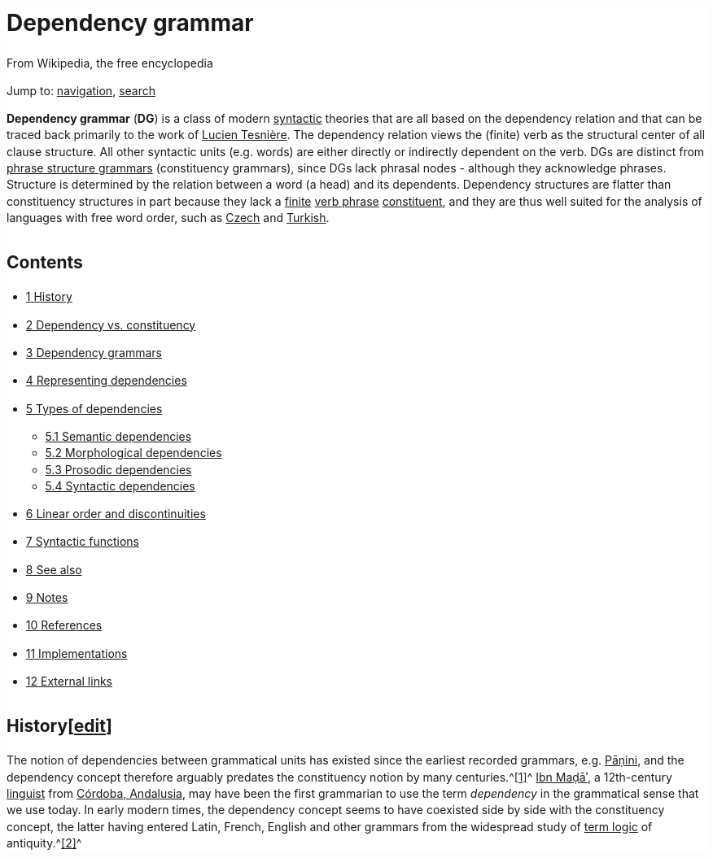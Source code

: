 Dependency grammar
==================

From Wikipedia, the free encyclopedia

Jump to: [navigation](#mw-navigation), [search](#p-search)

**Dependency grammar** (**DG**) is a class of modern
[syntactic](/wiki/Syntax "Syntax") theories that are all based on the
dependency relation and that can be traced back primarily to the work of
[Lucien Tesnière](/wiki/Lucien_Tesni%C3%A8re "Lucien Tesnière"). The
dependency relation views the (finite) verb as the structural center of
all clause structure. All other syntactic units (e.g. words) are either
directly or indirectly dependent on the verb. DGs are distinct from
[phrase structure
grammars](/wiki/Phrase_structure_grammar "Phrase structure grammar")
(constituency grammars), since DGs lack phrasal nodes - although they
acknowledge phrases. Structure is determined by the relation between a
word (a head) and its dependents. Dependency structures are flatter than
constituency structures in part because they lack a
[finite](/wiki/Finite_verb "Finite verb") [verb
phrase](/wiki/Verb_phrase "Verb phrase")
[constituent](/wiki/Constituent_(linguistics) "Constituent (linguistics)"),
and they are thus well suited for the analysis of languages with free
word order, such as [Czech](/wiki/Czech_language "Czech language") and
[Turkish](/wiki/Turkish_language "Turkish language").

Contents
--------

-   [1 History](#History)
-   [2 Dependency vs. constituency](#Dependency_vs._constituency)
-   [3 Dependency grammars](#Dependency_grammars)
-   [4 Representing dependencies](#Representing_dependencies)
-   [5 Types of dependencies](#Types_of_dependencies)
    -   [5.1 Semantic dependencies](#Semantic_dependencies)
    -   [5.2 Morphological dependencies](#Morphological_dependencies)
    -   [5.3 Prosodic dependencies](#Prosodic_dependencies)
    -   [5.4 Syntactic dependencies](#Syntactic_dependencies)

-   [6 Linear order and
    discontinuities](#Linear_order_and_discontinuities)
-   [7 Syntactic functions](#Syntactic_functions)
-   [8 See also](#See_also)
-   [9 Notes](#Notes)
-   [10 References](#References)
-   [11 Implementations](#Implementations)
-   [12 External links](#External_links)

History[[edit](/w/index.php?title=Dependency_grammar&action=edit&section=1 "Edit section: History")]
----------------------------------------------------------------------------------------------------

The notion of dependencies between grammatical units has existed since
the earliest recorded grammars, e.g.
[Pāṇini](/wiki/P%C4%81%E1%B9%87ini "Pāṇini"), and the dependency concept
therefore arguably predates the constituency notion by many
centuries.^[[1]](#cite_note-1)^ [Ibn
Maḍāʾ](/wiki/Ibn_Ma%E1%B8%8D%C4%81%CA%BE "Ibn Maḍāʾ"), a 12th-century
[linguist](/wiki/Linguist "Linguist") from [Córdoba,
Andalusia](/wiki/C%C3%B3rdoba,_Andalusia "Córdoba, Andalusia"), may have
been the first grammarian to use the term *dependency* in the
grammatical sense that we use today. In early modern times, the
dependency concept seems to have coexisted side by side with the
constituency concept, the latter having entered Latin, French, English
and other grammars from the widespread study of [term
logic](/wiki/Term_logic "Term logic") of antiquity.^[[2]](#cite_note-2)^